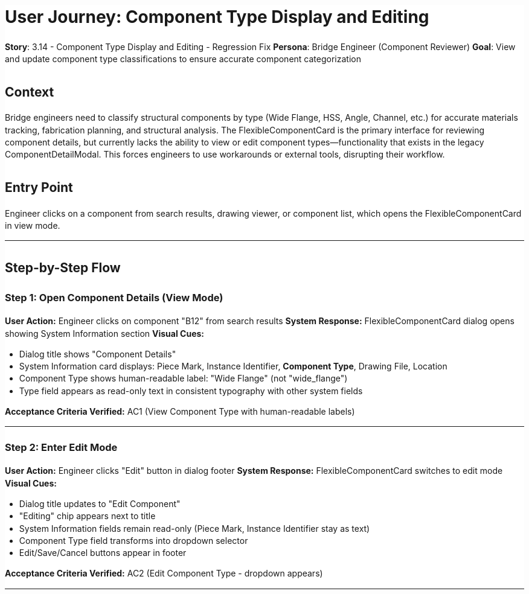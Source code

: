 # User Journey: Component Type Display and Editing

**Story**: 3.14 - Component Type Display and Editing - Regression Fix
**Persona**: Bridge Engineer (Component Reviewer)
**Goal**: View and update component type classifications to ensure accurate component categorization

## Context

Bridge engineers need to classify structural components by type (Wide Flange, HSS, Angle, Channel, etc.) for accurate materials tracking, fabrication planning, and structural analysis. The FlexibleComponentCard is the primary interface for reviewing component details, but currently lacks the ability to view or edit component types—functionality that exists in the legacy ComponentDetailModal. This forces engineers to use workarounds or external tools, disrupting their workflow.

## Entry Point

Engineer clicks on a component from search results, drawing viewer, or component list, which opens the FlexibleComponentCard in view mode.

---

## Step-by-Step Flow

### Step 1: Open Component Details (View Mode)

**User Action:** Engineer clicks on component "B12" from search results
**System Response:** FlexibleComponentCard dialog opens showing System Information section
**Visual Cues:**
- Dialog title shows "Component Details"
- System Information card displays: Piece Mark, Instance Identifier, **Component Type**, Drawing File, Location
- Component Type shows human-readable label: "Wide Flange" (not "wide_flange")
- Type field appears as read-only text in consistent typography with other system fields

**Acceptance Criteria Verified:** AC1 (View Component Type with human-readable labels)

---

### Step 2: Enter Edit Mode

**User Action:** Engineer clicks "Edit" button in dialog footer
**System Response:** FlexibleComponentCard switches to edit mode
**Visual Cues:**
- Dialog title updates to "Edit Component"
- "Editing" chip appears next to title
- System Information fields remain read-only (Piece Mark, Instance Identifier stay as text)
- Component Type field transforms into dropdown selector
- Edit/Save/Cancel buttons appear in footer

**Acceptance Criteria Verified:** AC2 (Edit Component Type - dropdown appears)

---